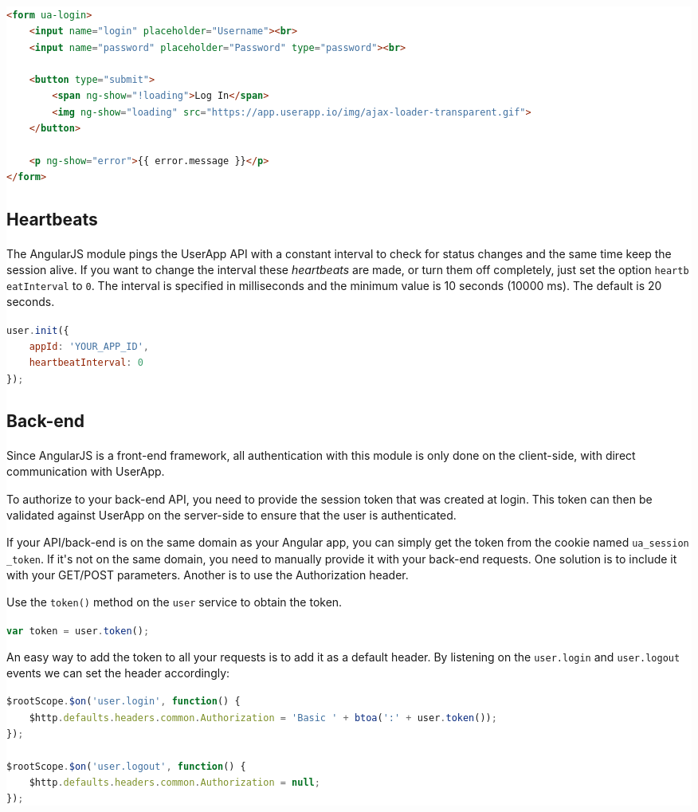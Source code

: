 ```html
<form ua-login>
    <input name="login" placeholder="Username"><br>
    <input name="password" placeholder="Password" type="password"><br>

    <button type="submit">
        <span ng-show="!loading">Log In</span>
        <img ng-show="loading" src="https://app.userapp.io/img/ajax-loader-transparent.gif">
    </button>

    <p ng-show="error">{{ error.message }}</p>
</form>
```

## Heartbeats

The AngularJS module pings the UserApp API with a constant interval to check for status changes and the same time keep the session alive. 
If you want to change the interval these *heartbeats* are made, or turn them off completely, just set the option `heartbeatInterval` to `0`.
The interval is specified in milliseconds and the minimum value is 10 seconds (10000 ms). The default is 20 seconds.

```javascript
user.init({ 
    appId: 'YOUR_APP_ID',
    heartbeatInterval: 0
});
```

## Back-end

Since AngularJS is a front-end framework, all authentication with this module is only done on the client-side, with direct communication with UserApp.

To authorize to your back-end API, you need to provide the session token that was created at login. This token can then be validated against UserApp on the server-side to ensure that the user is authenticated.

If your API/back-end is on the same domain as your Angular app, you can simply get the token from the cookie named `ua_session_token`. If it's not on the same domain, you need to manually provide it with your back-end requests. One solution is to include it with your GET/POST parameters. Another is to use the Authorization header.

Use the `token()` method on the `user` service to obtain the token.

```javascript
var token = user.token();
```

An easy way to add the token to all your requests is to add it as a default header. By listening on the `user.login` and `user.logout` events we can set the header accordingly:

```javascript
$rootScope.$on('user.login', function() {
    $http.defaults.headers.common.Authorization = 'Basic ' + btoa(':' + user.token());
});

$rootScope.$on('user.logout', function() {
    $http.defaults.headers.common.Authorization = null;
});
```
